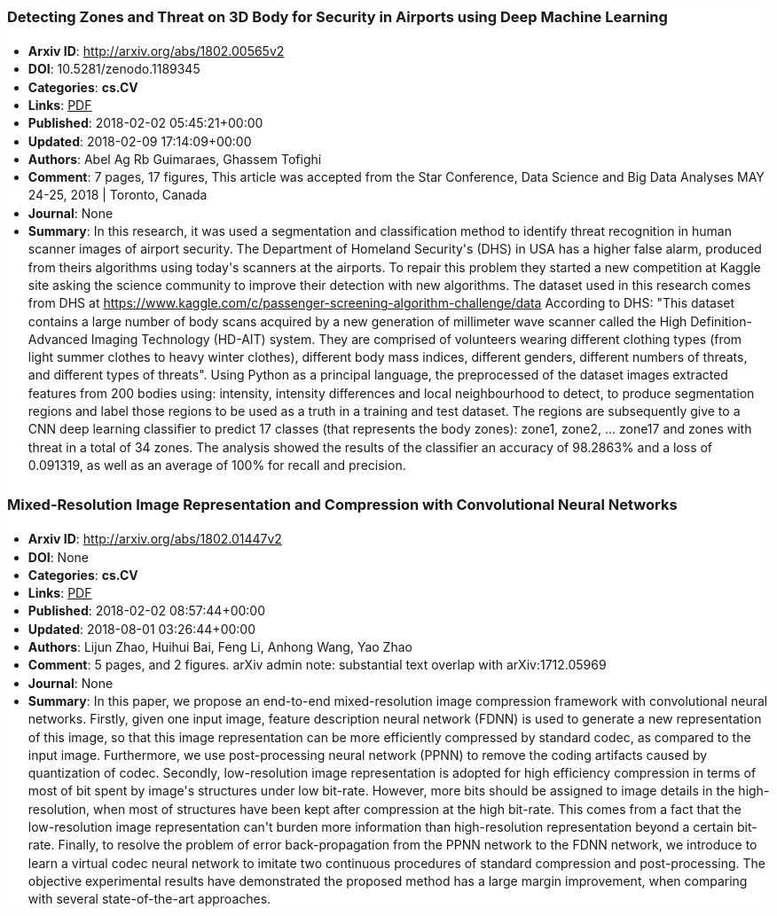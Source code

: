 

### Detecting Zones and Threat on 3D Body for Security in Airports using Deep Machine Learning
- **Arxiv ID**: http://arxiv.org/abs/1802.00565v2
- **DOI**: 10.5281/zenodo.1189345
- **Categories**: **cs.CV**
- **Links**: [PDF](http://arxiv.org/pdf/1802.00565v2)
- **Published**: 2018-02-02 05:45:21+00:00
- **Updated**: 2018-02-09 17:14:09+00:00
- **Authors**: Abel Ag Rb Guimaraes, Ghassem Tofighi
- **Comment**: 7 pages, 17 figures, This article was accepted from the Star
  Conference, Data Science and Big Data Analyses MAY 24-25, 2018 | Toronto,
  Canada
- **Journal**: None
- **Summary**: In this research, it was used a segmentation and classification method to identify threat recognition in human scanner images of airport security. The Department of Homeland Security's (DHS) in USA has a higher false alarm, produced from theirs algorithms using today's scanners at the airports. To repair this problem they started a new competition at Kaggle site asking the science community to improve their detection with new algorithms. The dataset used in this research comes from DHS at https://www.kaggle.com/c/passenger-screening-algorithm-challenge/data According to DHS: "This dataset contains a large number of body scans acquired by a new generation of millimeter wave scanner called the High Definition-Advanced Imaging Technology (HD-AIT) system. They are comprised of volunteers wearing different clothing types (from light summer clothes to heavy winter clothes), different body mass indices, different genders, different numbers of threats, and different types of threats". Using Python as a principal language, the preprocessed of the dataset images extracted features from 200 bodies using: intensity, intensity differences and local neighbourhood to detect, to produce segmentation regions and label those regions to be used as a truth in a training and test dataset. The regions are subsequently give to a CNN deep learning classifier to predict 17 classes (that represents the body zones): zone1, zone2, ... zone17 and zones with threat in a total of 34 zones. The analysis showed the results of the classifier an accuracy of 98.2863% and a loss of 0.091319, as well as an average of 100% for recall and precision.



### Mixed-Resolution Image Representation and Compression with Convolutional Neural Networks
- **Arxiv ID**: http://arxiv.org/abs/1802.01447v2
- **DOI**: None
- **Categories**: **cs.CV**
- **Links**: [PDF](http://arxiv.org/pdf/1802.01447v2)
- **Published**: 2018-02-02 08:57:44+00:00
- **Updated**: 2018-08-01 03:26:44+00:00
- **Authors**: Lijun Zhao, Huihui Bai, Feng Li, Anhong Wang, Yao Zhao
- **Comment**: 5 pages, and 2 figures. arXiv admin note: substantial text overlap
  with arXiv:1712.05969
- **Journal**: None
- **Summary**: In this paper, we propose an end-to-end mixed-resolution image compression framework with convolutional neural networks. Firstly, given one input image, feature description neural network (FDNN) is used to generate a new representation of this image, so that this image representation can be more efficiently compressed by standard codec, as compared to the input image. Furthermore, we use post-processing neural network (PPNN) to remove the coding artifacts caused by quantization of codec. Secondly, low-resolution image representation is adopted for high efficiency compression in terms of most of bit spent by image's structures under low bit-rate. However, more bits should be assigned to image details in the high-resolution, when most of structures have been kept after compression at the high bit-rate. This comes from a fact that the low-resolution image representation can't burden more information than high-resolution representation beyond a certain bit-rate. Finally, to resolve the problem of error back-propagation from the PPNN network to the FDNN network, we introduce to learn a virtual codec neural network to imitate two continuous procedures of standard compression and post-processing. The objective experimental results have demonstrated the proposed method has a large margin improvement, when comparing with several state-of-the-art approaches.
